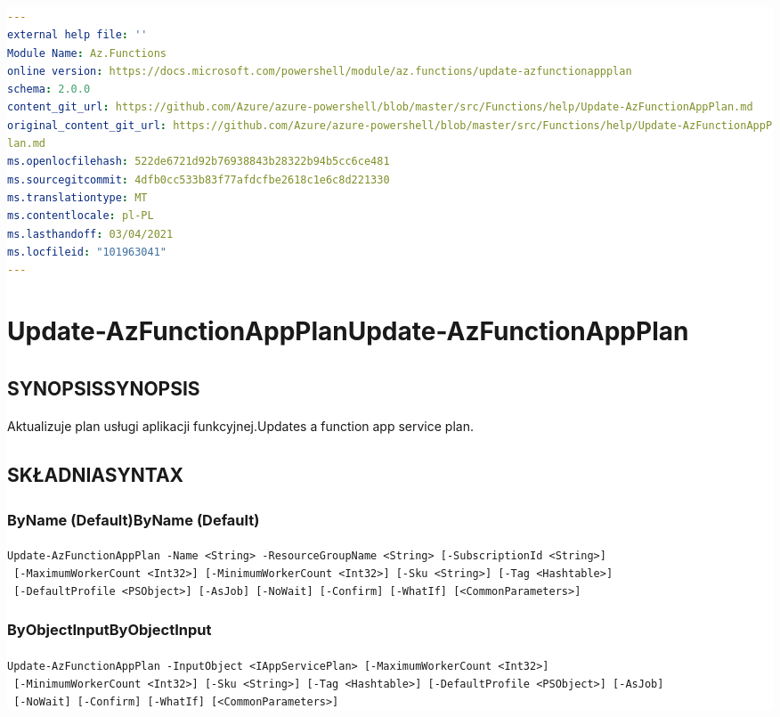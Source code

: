 ```yaml
---
external help file: ''
Module Name: Az.Functions
online version: https://docs.microsoft.com/powershell/module/az.functions/update-azfunctionappplan
schema: 2.0.0
content_git_url: https://github.com/Azure/azure-powershell/blob/master/src/Functions/help/Update-AzFunctionAppPlan.md
original_content_git_url: https://github.com/Azure/azure-powershell/blob/master/src/Functions/help/Update-AzFunctionAppPlan.md
ms.openlocfilehash: 522de6721d92b76938843b28322b94b5cc6ce481
ms.sourcegitcommit: 4dfb0cc533b83f77afdcfbe2618c1e6c8d221330
ms.translationtype: MT
ms.contentlocale: pl-PL
ms.lasthandoff: 03/04/2021
ms.locfileid: "101963041"
---
```

# <span data-ttu-id="dd0d1-101">Update-AzFunctionAppPlan</span><span class="sxs-lookup"><span data-stu-id="dd0d1-101">Update-AzFunctionAppPlan</span></span>

## <span data-ttu-id="dd0d1-102">SYNOPSIS</span><span class="sxs-lookup"><span data-stu-id="dd0d1-102">SYNOPSIS</span></span>
<span data-ttu-id="dd0d1-103">Aktualizuje plan usługi aplikacji funkcyjnej.</span><span class="sxs-lookup"><span data-stu-id="dd0d1-103">Updates a function app service plan.</span></span>

## <span data-ttu-id="dd0d1-104">SKŁADNIA</span><span class="sxs-lookup"><span data-stu-id="dd0d1-104">SYNTAX</span></span>

### <span data-ttu-id="dd0d1-105">ByName (Default)</span><span class="sxs-lookup"><span data-stu-id="dd0d1-105">ByName (Default)</span></span>
```
Update-AzFunctionAppPlan -Name <String> -ResourceGroupName <String> [-SubscriptionId <String>]
 [-MaximumWorkerCount <Int32>] [-MinimumWorkerCount <Int32>] [-Sku <String>] [-Tag <Hashtable>]
 [-DefaultProfile <PSObject>] [-AsJob] [-NoWait] [-Confirm] [-WhatIf] [<CommonParameters>]
```

### <span data-ttu-id="dd0d1-106">ByObjectInput</span><span class="sxs-lookup"><span data-stu-id="dd0d1-106">ByObjectInput</span></span>
```
Update-AzFunctionAppPlan -InputObject <IAppServicePlan> [-MaximumWorkerCount <Int32>]
 [-MinimumWorkerCount <Int32>] [-Sku <String>] [-Tag <Hashtable>] [-DefaultProfile <PSObject>] [-AsJob]
 [-NoWait] [-Confirm] [-WhatIf] [<CommonParameters>]
```
